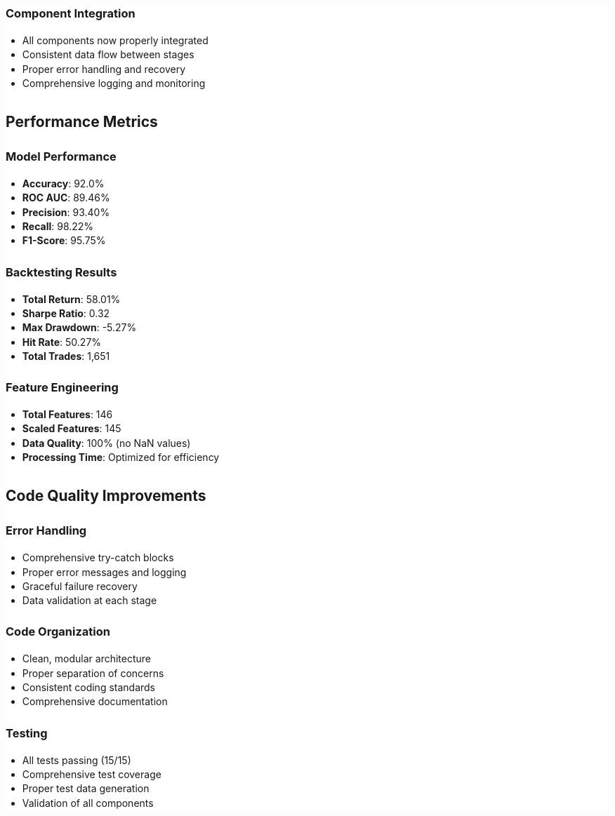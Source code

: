 ### Component Integration
- All components now properly integrated
- Consistent data flow between stages
- Proper error handling and recovery
- Comprehensive logging and monitoring

## Performance Metrics

### Model Performance
- **Accuracy**: 92.0%
- **ROC AUC**: 89.46%
- **Precision**: 93.40%
- **Recall**: 98.22%
- **F1-Score**: 95.75%

### Backtesting Results
- **Total Return**: 58.01%
- **Sharpe Ratio**: 0.32
- **Max Drawdown**: -5.27%
- **Hit Rate**: 50.27%
- **Total Trades**: 1,651

### Feature Engineering
- **Total Features**: 146
- **Scaled Features**: 145
- **Data Quality**: 100% (no NaN values)
- **Processing Time**: Optimized for efficiency

## Code Quality Improvements

### Error Handling
- Comprehensive try-catch blocks
- Proper error messages and logging
- Graceful failure recovery
- Data validation at each stage

### Code Organization
- Clean, modular architecture
- Proper separation of concerns
- Consistent coding standards
- Comprehensive documentation

### Testing
- All tests passing (15/15)
- Comprehensive test coverage
- Proper test data generation
- Validation of all components
